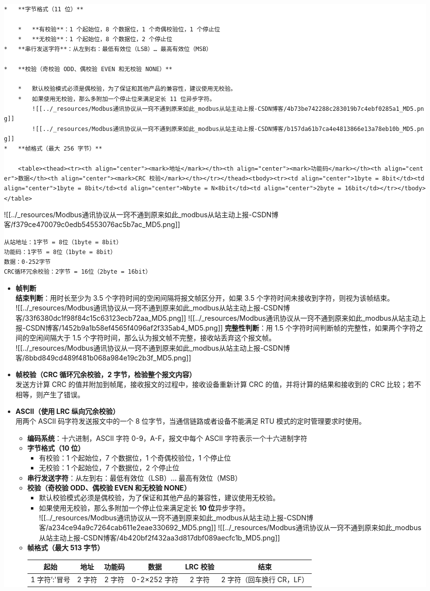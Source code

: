     *   **字节格式（11 位）**
        
        *   **有校验**：1 个起始位，8 个数据位，1 个奇偶校验位，1 个停止位
        *   **无校验**：1 个起始位，8 个数据位，2 个停止位
    *   **串行发送字符**：从左到右：最低有效位（LSB）… 最高有效位（MSB）
        
    *   **校验（奇校验 ODD、偶校验 EVEN 和无校验 NONE）**
        
        *   默认校验模式必须是偶校验，为了保证和其他产品的兼容性，建议使用无校验。
        *   如果使用无校验，那么多附加一个停止位来满足定长 11 位异步字符。  
            ![[../_resources/Modbus通讯协议从一窍不通到原来如此_modbus从站主动上报-CSDN博客/4b73be742288c283019b7c4ebf0285a1_MD5.png]] 
            ![[../_resources/Modbus通讯协议从一窍不通到原来如此_modbus从站主动上报-CSDN博客/b157da61b7ca4e4813866e13a78eb10b_MD5.png]]
    *   **帧格式（最大 256 字节）**
        
        <table><thead><tr><th align="center"><mark>地址</mark></th><th align="center"><mark>功能码</mark></th><th align="center">数据</th><th align="center"><mark>CRC 校验</mark></th></tr></thead><tbody><tr><td align="center">1byte = 8bit</td><td align="center">1byte = 8bit</td><td align="center">Nbyte = N×8bit</td><td align="center">2byte = 16bit</td></tr></tbody></table>

![[../_resources/Modbus通讯协议从一窍不通到原来如此_modbus从站主动上报-CSDN博客/f379ce470079c0edb54553076ac5b7ac_MD5.png]]

```
从站地址：1字节 = 8位（1byte = 8bit）
功能码：1字节 = 8位（1byte = 8bit）
数据：0-252字节
CRC循环冗余校验：2字节 = 16位（2byte = 16bit）
```

*   **帧判断**  
    **结束判断**：用时长至少为 3.5 个字符时间的空闲间隔将报文帧区分开，如果 3.5 个字符时间未接收到字符，则视为该帧结束。  
    ![[../_resources/Modbus通讯协议从一窍不通到原来如此_modbus从站主动上报-CSDN博客/33f6380dc1f98f84c15c63123ecb72aa_MD5.png]] 
    ![[../_resources/Modbus通讯协议从一窍不通到原来如此_modbus从站主动上报-CSDN博客/1452b9a1b58ef4565f4096af2f335ab4_MD5.png]] 
    **完整性判断**：用 1.5 个字符时间判断帧的完整性，如果两个字符之间的空闲间隔大于 1.5 个字符时间，那么认为报文帧不完整，接收站丢弃这个报文帧。  
    ![[../_resources/Modbus通讯协议从一窍不通到原来如此_modbus从站主动上报-CSDN博客/8bbd849cd489f481b068a984e19c2b3f_MD5.png]]
    
*   **帧校验（CRC 循环冗余校验，2 字节，检验整个报文内容）**  
    发送方计算 CRC 的值并附加到帧尾，接收报文的过程中，接收设备重新计算 CRC 的值，并将计算的结果和接收到的 CRC 比较；若不相等，则产生了错误。
    
*   **ASCII（使用 LRC 纵向冗余校验）**  
    用两个 ASCII 码字符发送报文中的一个 8 位字节，当通信链路或者设备不能满足 RTU 模式的定时管理要求时使用。
    
    *   **编码系统**：十六进制，ASCII 字符 0-9，A-F，报文中每个 ASCII 字符表示一个十六进制字符
    *   **字节格式（10 位）**
        *   有校验：1 个起始位，7 个数据位，1 个奇偶校验位，1 个停止位
        *   无校验：1 个起始位，7 个数据位，2 个停止位
    *   **串行发送字符**：从左到右：最低有效位（LSB）… 最高有效位（MSB）
    *   **校验（奇校验 ODD、偶校验 EVEN 和无校验 NONE）**
        *   默认校验模式必须是偶校验，为了保证和其他产品的兼容性，建议使用无校验。
        *   如果使用无校验，那么多附加一个停止位来满足定长 **10 位**异步字符。  
            ![[../_resources/Modbus通讯协议从一窍不通到原来如此_modbus从站主动上报-CSDN博客/a234ce94a9c7264cab611e2eae330692_MD5.png]] 
            ![[../_resources/Modbus通讯协议从一窍不通到原来如此_modbus从站主动上报-CSDN博客/4b420bf2f432aa3d817dbf089aecfc1b_MD5.png]]
    *   **帧格式（最大 513 字节）**<table><thead><tr><th align="center">起始</th><th align="center">地址</th><th align="center">功能码</th><th align="center">数据</th><th align="center">LRC 校验</th><th align="center">结束</th></tr></thead><tbody><tr><td align="center">1 字符’:'冒号</td><td align="center">2 字符</td><td align="center">2 字符</td><td align="center">0-2×252 字符</td><td align="center">2 字符</td><td align="center">2 字符（回车换行 CR，LF）</td></tr></tbody></table>
